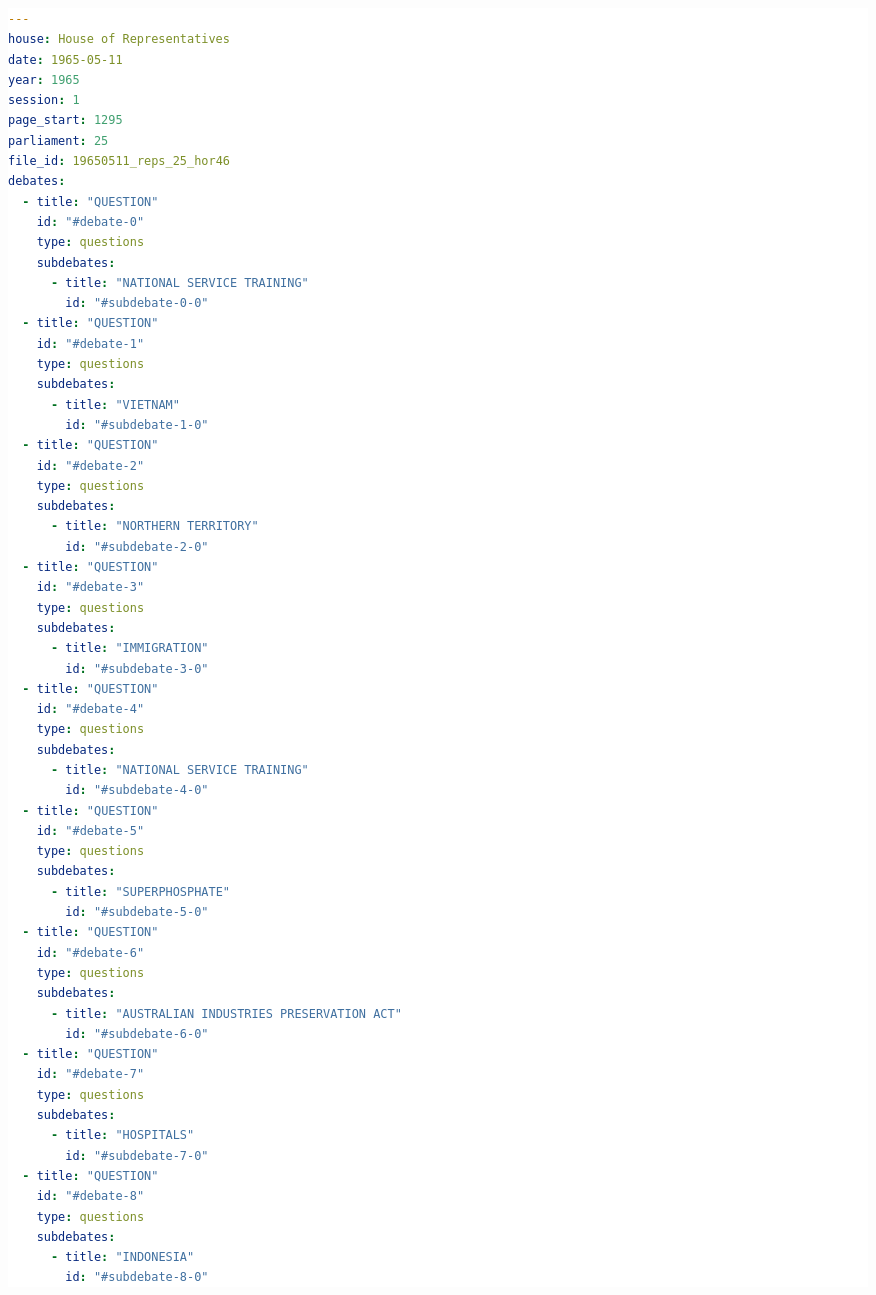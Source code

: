 ```yaml
---
house: House of Representatives
date: 1965-05-11
year: 1965
session: 1
page_start: 1295
parliament: 25
file_id: 19650511_reps_25_hor46
debates:
  - title: "QUESTION"
    id: "#debate-0"
    type: questions
    subdebates:
      - title: "NATIONAL SERVICE TRAINING"
        id: "#subdebate-0-0"
  - title: "QUESTION"
    id: "#debate-1"
    type: questions
    subdebates:
      - title: "VIETNAM"
        id: "#subdebate-1-0"
  - title: "QUESTION"
    id: "#debate-2"
    type: questions
    subdebates:
      - title: "NORTHERN TERRITORY"
        id: "#subdebate-2-0"
  - title: "QUESTION"
    id: "#debate-3"
    type: questions
    subdebates:
      - title: "IMMIGRATION"
        id: "#subdebate-3-0"
  - title: "QUESTION"
    id: "#debate-4"
    type: questions
    subdebates:
      - title: "NATIONAL SERVICE TRAINING"
        id: "#subdebate-4-0"
  - title: "QUESTION"
    id: "#debate-5"
    type: questions
    subdebates:
      - title: "SUPERPHOSPHATE"
        id: "#subdebate-5-0"
  - title: "QUESTION"
    id: "#debate-6"
    type: questions
    subdebates:
      - title: "AUSTRALIAN INDUSTRIES PRESERVATION ACT"
        id: "#subdebate-6-0"
  - title: "QUESTION"
    id: "#debate-7"
    type: questions
    subdebates:
      - title: "HOSPITALS"
        id: "#subdebate-7-0"
  - title: "QUESTION"
    id: "#debate-8"
    type: questions
    subdebates:
      - title: "INDONESIA"
        id: "#subdebate-8-0"
```